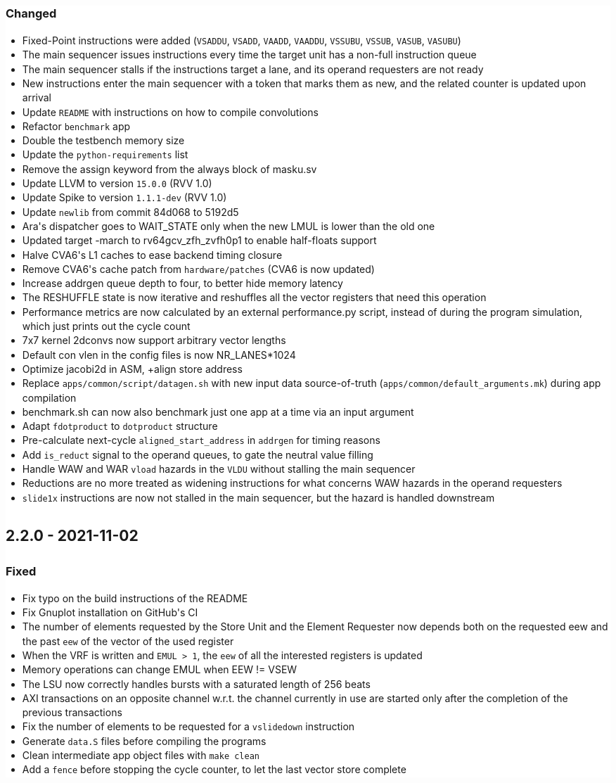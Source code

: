 
### Changed

 - Fixed-Point instructions were added (`VSADDU`, `VSADD`, `VAADD`, `VAADDU`, `VSSUBU`, `VSSUB`, `VASUB`, `VASUBU`)
 - The main sequencer issues instructions every time the target unit has a non-full instruction queue
 - The main sequencer stalls if the instructions target a lane, and its operand requesters are not ready
 - New instructions enter the main sequencer with a token that marks them as new, and the related counter is updated upon arrival
 - Update `README` with instructions on how to compile convolutions
 - Refactor `benchmark` app
 - Double the testbench memory size
 - Update the `python-requirements` list
 - Remove the assign keyword from the always block of masku.sv
 - Update LLVM to version `15.0.0` (RVV 1.0)
 - Update Spike to version `1.1.1-dev` (RVV 1.0)
 - Update `newlib` from commit 84d068 to 5192d5
 - Ara's dispatcher goes to WAIT_STATE only when the new LMUL is lower than the old one
 - Updated target -march to rv64gcv_zfh_zvfh0p1 to enable half-floats support
 - Halve CVA6's L1 caches to ease backend timing closure
 - Remove CVA6's cache patch from `hardware/patches` (CVA6 is now updated)
 - Increase addrgen queue depth to four, to better hide memory latency
 - The RESHUFFLE state is now iterative and reshuffles all the vector registers that need this operation
 - Performance metrics are now calculated by an external performance.py script, instead of during the program simulation, which just prints out the cycle count
 - 7x7 kernel 2dconvs now support arbitrary vector lengths
 - Default con vlen in the config files is now NR_LANES*1024
 - Optimize jacobi2d in ASM, +align store address
 - Replace `apps/common/script/datagen.sh` with new input data source-of-truth (`apps/common/default_arguments.mk`) during app compilation
 - benchmark.sh can now also benchmark just one app at a time via an input argument
 - Adapt `fdotproduct` to `dotproduct` structure
 - Pre-calculate next-cycle `aligned_start_address` in `addrgen` for timing reasons
 - Add `is_reduct` signal to the operand queues, to gate the neutral value filling
 - Handle WAW and WAR `vload` hazards in the `VLDU` without stalling the main sequencer
 - Reductions are no more treated as widening instructions for what concerns WAW hazards in the operand requesters
 - `slide1x` instructions are now not stalled in the main sequencer, but the hazard is handled downstream

## 2.2.0 - 2021-11-02

### Fixed

- Fix typo on the build instructions of the README
- Fix Gnuplot installation on GitHub's CI
- The number of elements requested by the Store Unit and the Element Requester now depends both on the requested eew and the past `eew` of the vector of the used register
- When the VRF is written and `EMUL > 1`, the `eew` of all the interested registers is updated
- Memory operations can change EMUL when EEW != VSEW
- The LSU now correctly handles bursts with a saturated length of 256 beats
- AXI transactions on an opposite channel w.r.t. the channel currently in use are started only after the completion of the previous transactions
- Fix the number of elements to be requested for a `vslidedown` instruction
- Generate `data.S` files before compiling the programs
- Clean intermediate app object files with `make clean`
- Add a `fence` before stopping the cycle counter, to let the last vector store complete
